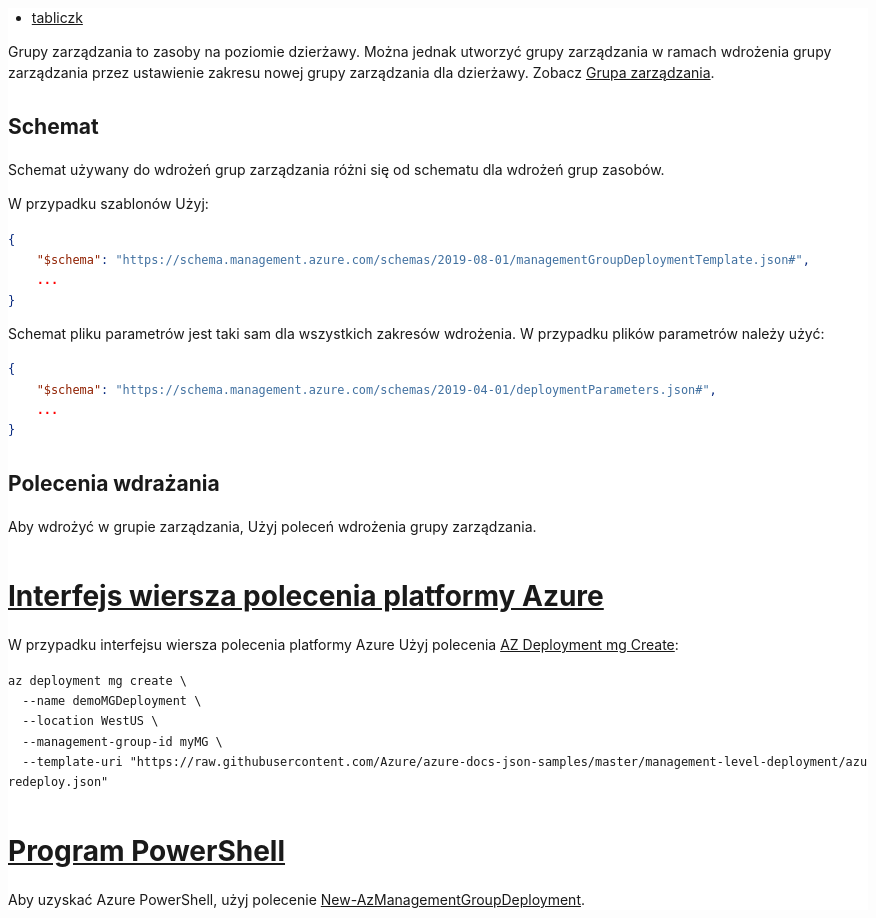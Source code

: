 * [tabliczk](/azure/templates/microsoft.resources/tags)

Grupy zarządzania to zasoby na poziomie dzierżawy. Można jednak utworzyć grupy zarządzania w ramach wdrożenia grupy zarządzania przez ustawienie zakresu nowej grupy zarządzania dla dzierżawy. Zobacz [Grupa zarządzania](#management-group).

## <a name="schema"></a>Schemat

Schemat używany do wdrożeń grup zarządzania różni się od schematu dla wdrożeń grup zasobów.

W przypadku szablonów Użyj:

```json
{
    "$schema": "https://schema.management.azure.com/schemas/2019-08-01/managementGroupDeploymentTemplate.json#",
    ...
}
```

Schemat pliku parametrów jest taki sam dla wszystkich zakresów wdrożenia. W przypadku plików parametrów należy użyć:

```json
{
    "$schema": "https://schema.management.azure.com/schemas/2019-04-01/deploymentParameters.json#",
    ...
}
```

## <a name="deployment-commands"></a>Polecenia wdrażania

Aby wdrożyć w grupie zarządzania, Użyj poleceń wdrożenia grupy zarządzania.

# <a name="azure-cli"></a>[Interfejs wiersza polecenia platformy Azure](#tab/azure-cli)

W przypadku interfejsu wiersza polecenia platformy Azure Użyj polecenia [AZ Deployment mg Create](/cli/azure/deployment/mg#az-deployment-mg-create):

```azurecli-interactive
az deployment mg create \
  --name demoMGDeployment \
  --location WestUS \
  --management-group-id myMG \
  --template-uri "https://raw.githubusercontent.com/Azure/azure-docs-json-samples/master/management-level-deployment/azuredeploy.json"
```

# <a name="powershell"></a>[Program PowerShell](#tab/azure-powershell)

Aby uzyskać Azure PowerShell, użyj polecenie [New-AzManagementGroupDeployment](/powershell/module/az.resources/new-azmanagementgroupdeployment).
